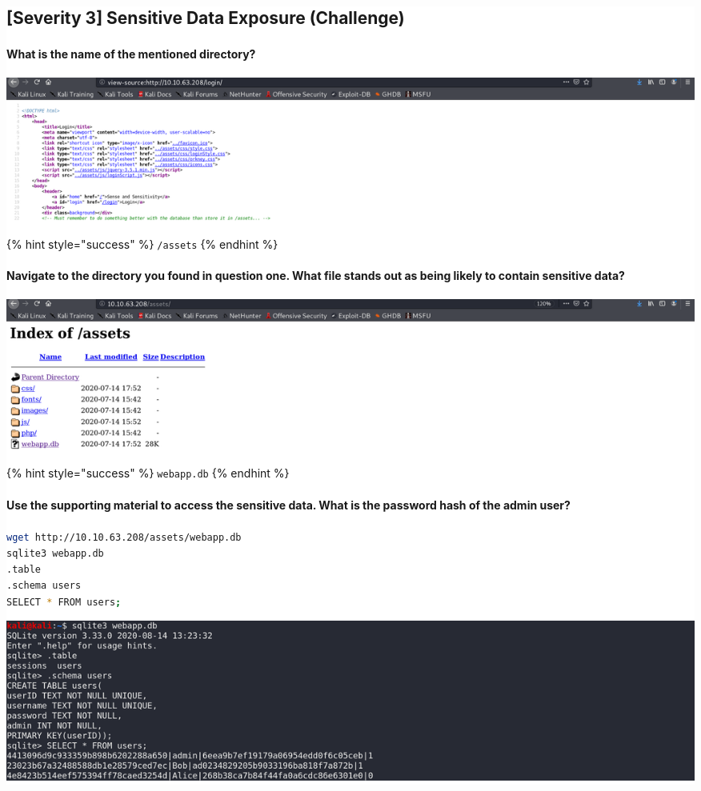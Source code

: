 ## \[Severity 3] Sensitive Data Exposure (Challenge)

#### **What is the name of the mentioned directory?**

![](<../../.gitbook/assets/Screenshot from 2020-08-26 20-39-16.png>)

{% hint style="success" %}
`/assets`
{% endhint %}

#### **Navigate to the directory you found in question one. What file stands out as being likely to contain sensitive data?**

![](<../../.gitbook/assets/Screenshot from 2020-08-26 19-50-23.png>)

{% hint style="success" %}
`webapp.db`
{% endhint %}

#### Use the supporting material to access the sensitive data. What is the password hash of the admin user?

```bash
wget http://10.10.63.208/assets/webapp.db
sqlite3 webapp.db
.table
.schema users
SELECT * FROM users;
```

![](<../../.gitbook/assets/Screenshot from 2020-08-26 19-52-14.png>)
